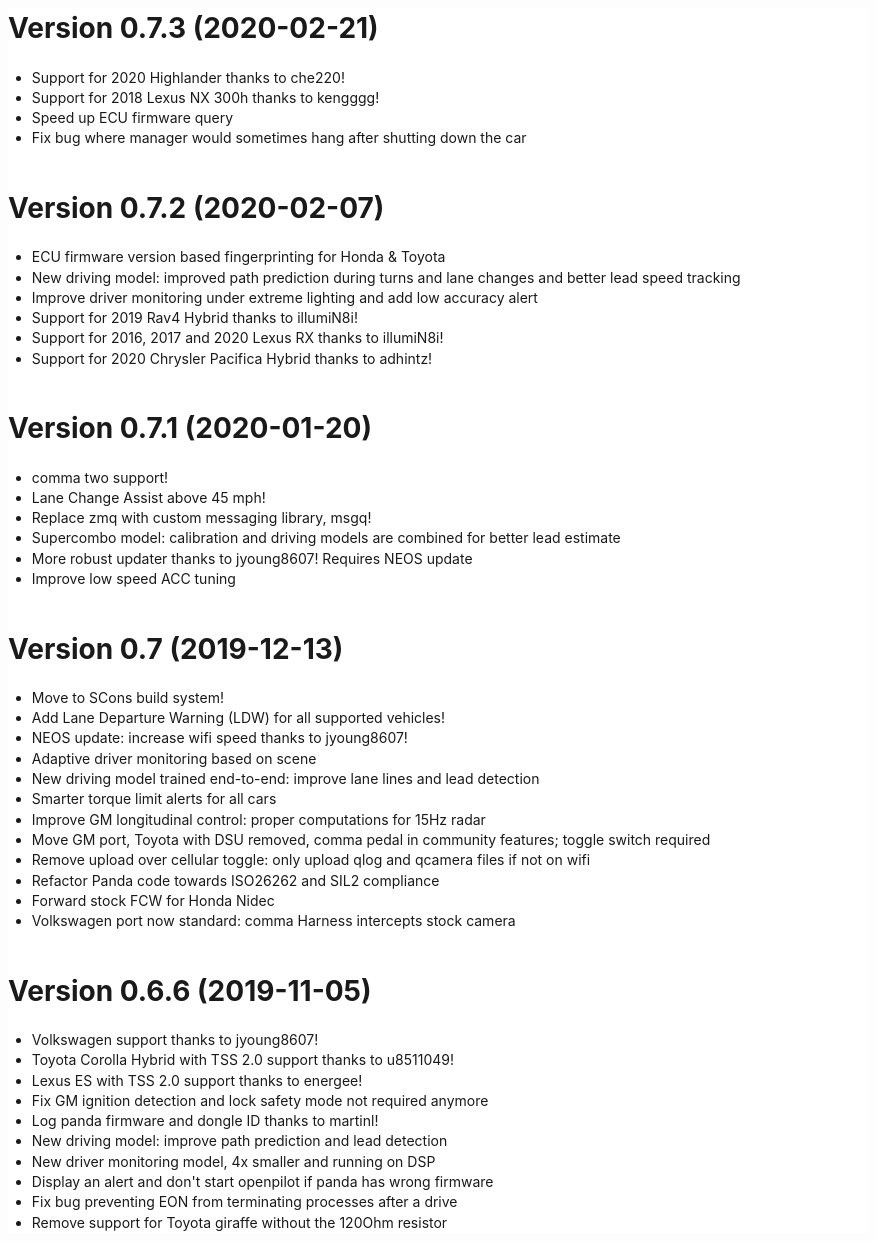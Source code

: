 Version 0.7.3 (2020-02-21)
========================
 * Support for 2020 Highlander thanks to che220!
 * Support for 2018 Lexus NX 300h thanks to kengggg!
 * Speed up ECU firmware query
 * Fix bug where manager would sometimes hang after shutting down the car

Version 0.7.2 (2020-02-07)
========================
 * ECU firmware version based fingerprinting for Honda & Toyota
 * New driving model: improved path prediction during turns and lane changes and better lead speed tracking
 * Improve driver monitoring under extreme lighting and add low accuracy alert
 * Support for 2019 Rav4 Hybrid thanks to illumiN8i!
 * Support for 2016, 2017 and 2020 Lexus RX thanks to illumiN8i!
 * Support for 2020 Chrysler Pacifica Hybrid thanks to adhintz!

Version 0.7.1 (2020-01-20)
========================
 * comma two support!
 * Lane Change Assist above 45 mph!
 * Replace zmq with custom messaging library, msgq!
 * Supercombo model: calibration and driving models are combined for better lead estimate
 * More robust updater thanks to jyoung8607! Requires NEOS update
 * Improve low speed ACC tuning

Version 0.7 (2019-12-13)
========================
 * Move to SCons build system!
 * Add Lane Departure Warning (LDW) for all supported vehicles!
 * NEOS update: increase wifi speed thanks to jyoung8607!
 * Adaptive driver monitoring based on scene
 * New driving model trained end-to-end: improve lane lines and lead detection
 * Smarter torque limit alerts for all cars
 * Improve GM longitudinal control: proper computations for 15Hz radar
 * Move GM port, Toyota with DSU removed, comma pedal in community features; toggle switch required
 * Remove upload over cellular toggle: only upload qlog and qcamera files if not on wifi
 * Refactor Panda code towards ISO26262 and SIL2 compliance
 * Forward stock FCW for Honda Nidec
 * Volkswagen port now standard: comma Harness intercepts stock camera

Version 0.6.6 (2019-11-05)
========================
 * Volkswagen support thanks to jyoung8607!
 * Toyota Corolla Hybrid with TSS 2.0 support thanks to u8511049!
 * Lexus ES with TSS 2.0 support thanks to energee!
 * Fix GM ignition detection and lock safety mode not required anymore
 * Log panda firmware and dongle ID thanks to martinl!
 * New driving model: improve path prediction and lead detection
 * New driver monitoring model, 4x smaller and running on DSP
 * Display an alert and don't start openpilot if panda has wrong firmware
 * Fix bug preventing EON from terminating processes after a drive
 * Remove support for Toyota giraffe without the 120Ohm resistor
